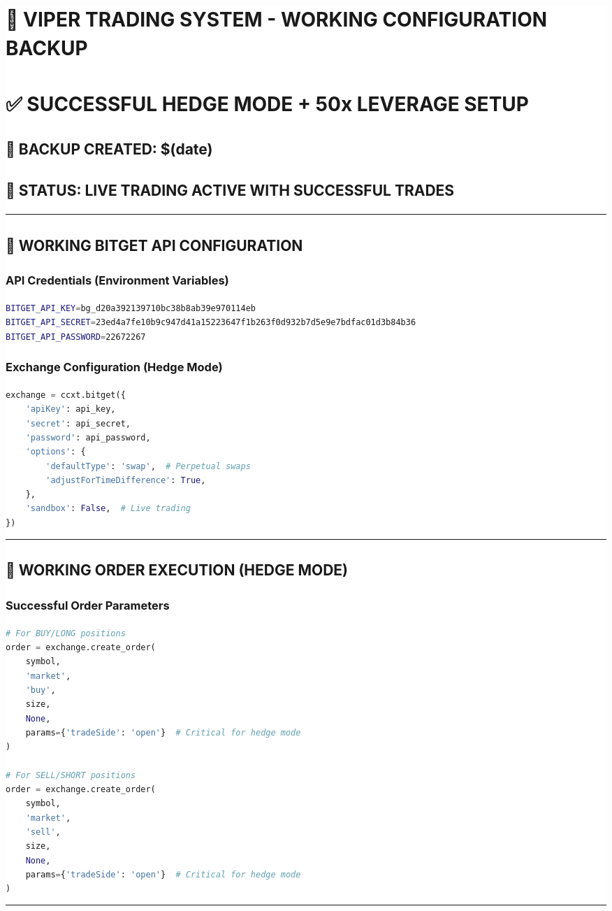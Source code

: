 # 🚀 VIPER TRADING SYSTEM - WORKING CONFIGURATION BACKUP
# ✅ SUCCESSFUL HEDGE MODE + 50x LEVERAGE SETUP

## 📅 BACKUP CREATED: $(date)
## 🎯 STATUS: LIVE TRADING ACTIVE WITH SUCCESSFUL TRADES

---

## 🔐 WORKING BITGET API CONFIGURATION

### API Credentials (Environment Variables)
```bash
BITGET_API_KEY=bg_d20a392139710bc38b8ab39e970114eb
BITGET_API_SECRET=23ed4a7fe10b9c947d41a15223647f1b263f0d932b7d5e9e7bdfac01d3b84b36
BITGET_API_PASSWORD=22672267
```

### Exchange Configuration (Hedge Mode)
```python
exchange = ccxt.bitget({
    'apiKey': api_key,
    'secret': api_secret,
    'password': api_password,
    'options': {
        'defaultType': 'swap',  # Perpetual swaps
        'adjustForTimeDifference': True,
    },
    'sandbox': False,  # Live trading
})
```

---

## 🏦 WORKING ORDER EXECUTION (HEDGE MODE)

### Successful Order Parameters
```python
# For BUY/LONG positions
order = exchange.create_order(
    symbol,
    'market',
    'buy',
    size,
    None,
    params={'tradeSide': 'open'}  # Critical for hedge mode
)

# For SELL/SHORT positions
order = exchange.create_order(
    symbol,
    'market',
    'sell',
    size,
    None,
    params={'tradeSide': 'open'}  # Critical for hedge mode
)
```

---